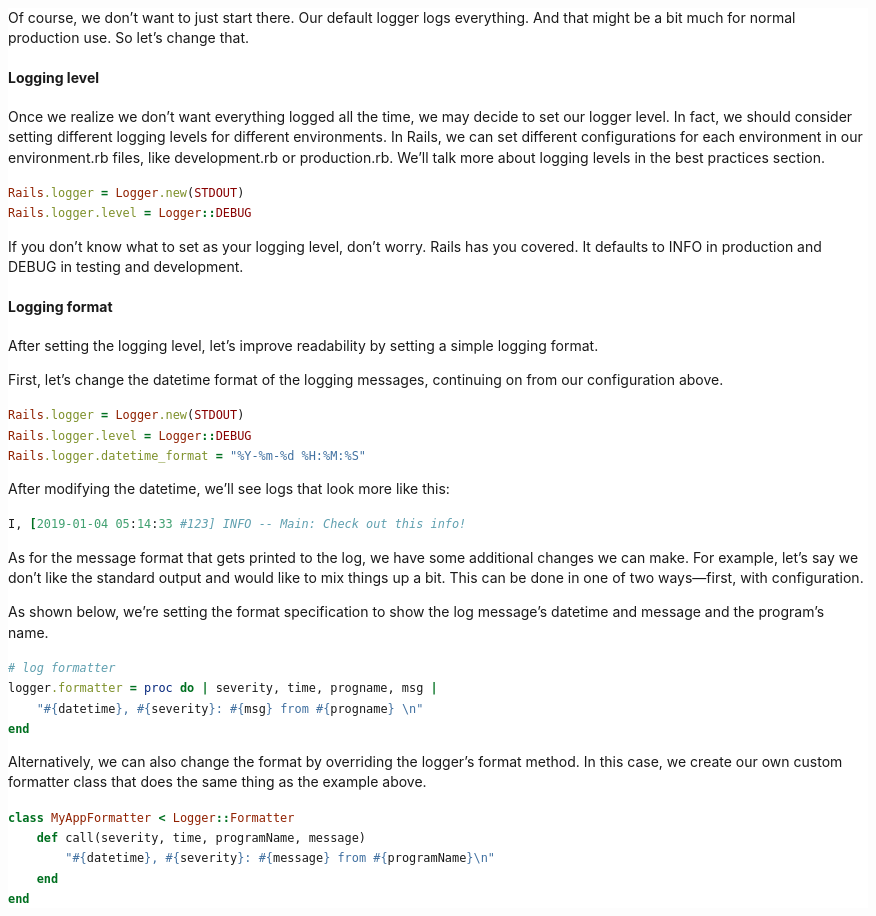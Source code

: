 Of course, we don’t want to just start there. Our default logger logs everything. And that might be a bit much for normal production use. So let’s change that.

#### Logging level

Once we realize we don’t want everything logged all the time, we may decide to set our logger level. In fact, we should consider setting different logging levels for different environments. In Rails, we can set different configurations for each environment in our environment.rb files, like development.rb or production.rb. We’ll talk more about logging levels in the best practices section.

```ruby
Rails.logger = Logger.new(STDOUT)
Rails.logger.level = Logger::DEBUG
```

If you don’t know what to set as your logging level, don’t worry. Rails has you covered. It defaults to INFO in production and DEBUG in testing and development.


#### Logging format

After setting the logging level, let’s improve readability by setting a simple logging format.

First, let’s change the datetime format of the logging messages, continuing on from our configuration above.

```ruby
Rails.logger = Logger.new(STDOUT)
Rails.logger.level = Logger::DEBUG
Rails.logger.datetime_format = "%Y-%m-%d %H:%M:%S"
```


After modifying the datetime, we’ll see logs that look more like this:

```ruby
I, [2019-01-04 05:14:33 #123] INFO -- Main: Check out this info!
```

As for the message format that gets printed to the log, we have some additional changes we can make. For example, let’s say we don’t like the standard output and would like to mix things up a bit. This can be done in one of two ways—first, with configuration.

As shown below, we’re setting the format specification to show the log message’s datetime and message and the program’s name.

```ruby
# log formatter
logger.formatter = proc do | severity, time, progname, msg |
    "#{datetime}, #{severity}: #{msg} from #{progname} \n"
end
```

Alternatively, we can also change the format by overriding the logger’s format method. In this case, we create our own custom formatter class that does the same thing as the example above.
```ruby
class MyAppFormatter < Logger::Formatter
    def call(severity, time, programName, message)
        "#{datetime}, #{severity}: #{message} from #{programName}\n"
    end
end
```
